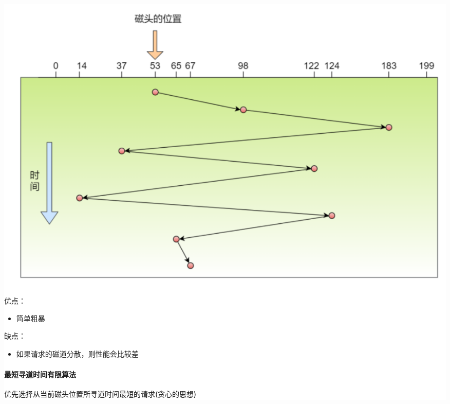 ![截屏2021-12-18 下午11.27.17](../img/5.png)

优点：

- 简单粗暴

缺点：

- 如果请求的磁道分散，则性能会比较差

#### 最短寻道时间有限算法

优先选择从当前磁头位置所寻道时间最短的请求(贪心的思想)
